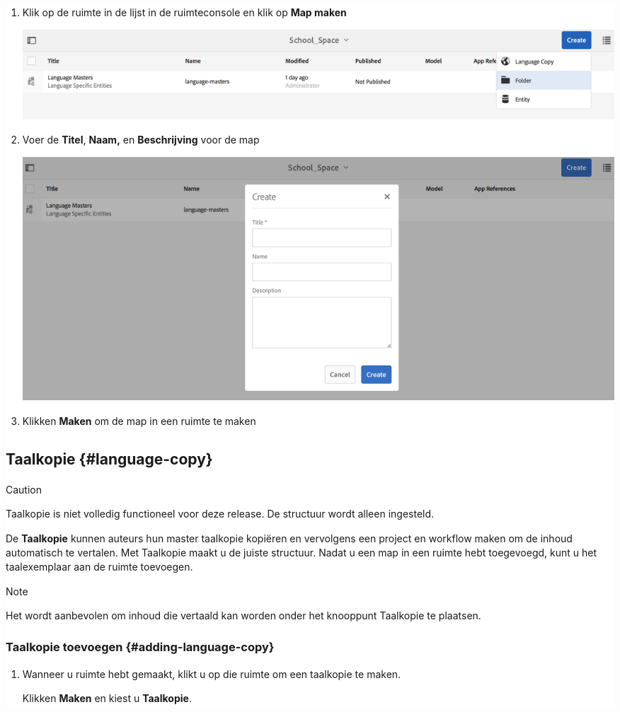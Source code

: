 1. Klik op de ruimte in de lijst in de ruimteconsole en klik op **Map maken**

   ![chlimage_1-87](assets/chlimage_1-87.png)

1. Voer de **Titel**, **Naam,** en **Beschrijving** voor de map

   ![chlimage_1-88](assets/chlimage_1-88.png)

1. Klikken **Maken** om de map in een ruimte te maken

## Taalkopie {#language-copy}

>[!CAUTION]
>
>Taalkopie is niet volledig functioneel voor deze release. De structuur wordt alleen ingesteld.

De **Taalkopie** kunnen auteurs hun master taalkopie kopiëren en vervolgens een project en workflow maken om de inhoud automatisch te vertalen. Met Taalkopie maakt u de juiste structuur. Nadat u een map in een ruimte hebt toegevoegd, kunt u het taalexemplaar aan de ruimte toevoegen.

>[!NOTE]
>
>Het wordt aanbevolen om inhoud die vertaald kan worden onder het knooppunt Taalkopie te plaatsen.

### Taalkopie toevoegen {#adding-language-copy}

1. Wanneer u ruimte hebt gemaakt, klikt u op die ruimte om een taalkopie te maken.

   Klikken **Maken** en kiest u **Taalkopie**.
